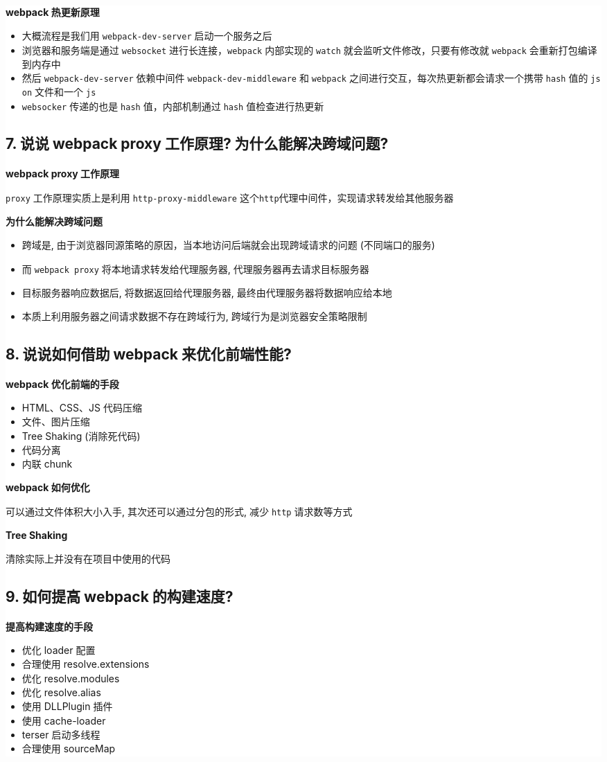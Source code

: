 

**webpack 热更新原理**

- 大概流程是我们用 `webpack-dev-server` 启动一个服务之后
- 浏览器和服务端是通过 `websocket` 进行长连接，`webpack` 内部实现的 `watch` 就会监听文件修改，只要有修改就 `webpack` 会重新打包编译到内存中
- 然后 `webpack-dev-server` 依赖中间件 `webpack-dev-middleware` 和 `webpack` 之间进行交互，每次热更新都会请求一个携带 `hash` 值的 `json` 文件和一个 `js`
- `websocker` 传递的也是 `hash` 值，内部机制通过 `hash` 值检查进行热更新





## 7. 说说 webpack proxy 工作原理? 为什么能解决跨域问题?

**webpack proxy 工作原理**

`proxy` 工作原理实质上是利用 `http-proxy-middleware` 这个`http`代理中间件，实现请求转发给其他服务器



**为什么能解决跨域问题**

- 跨域是, 由于浏览器同源策略的原因，当本地访问后端就会出现跨域请求的问题 (不同端口的服务)

- 而 `webpack proxy` 将本地请求转发给代理服务器, 代理服务器再去请求目标服务器

- 目标服务器响应数据后, 将数据返回给代理服务器, 最终由代理服务器将数据响应给本地

- 本质上利用服务器之间请求数据不存在跨域行为, 跨域行为是浏览器安全策略限制

 

## 8. 说说如何借助 webpack 来优化前端性能?

**webpack 优化前端的手段**

- HTML、CSS、JS 代码压缩
- 文件、图片压缩
- Tree Shaking (消除死代码)
- 代码分离
- 内联 chunk



**webpack 如何优化**

可以通过文件体积大小入手, 其次还可以通过分包的形式, 减少 `http` 请求数等方式 



**Tree Shaking**

清除实际上并没有在项目中使用的代码



## 9. 如何提高 webpack 的构建速度?

**提高构建速度的手段**

- 优化 loader 配置
- 合理使用 resolve.extensions
- 优化 resolve.modules
- 优化 resolve.alias
- 使用 DLLPlugin 插件
- 使用 cache-loader
- terser 启动多线程
- 合理使用 sourceMap

